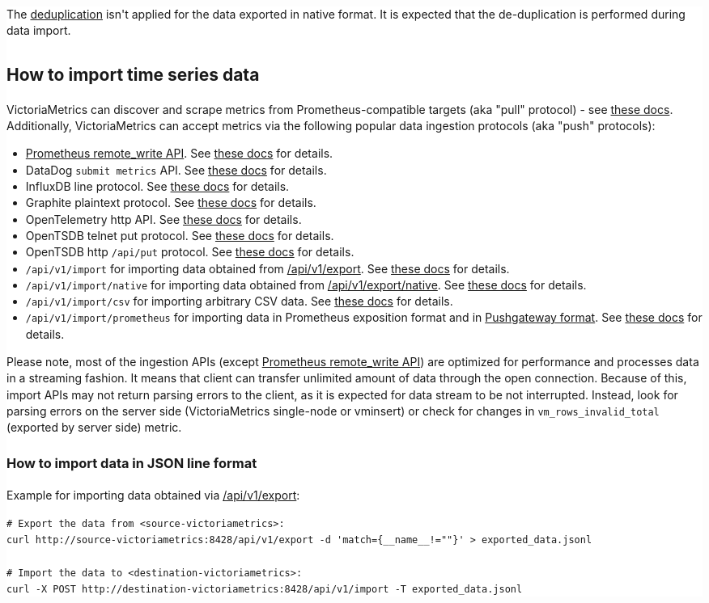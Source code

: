 The [deduplication](#deduplication) isn't applied for the data exported in native format. It is expected that the de-duplication is performed during data import.

## How to import time series data

VictoriaMetrics can discover and scrape metrics from Prometheus-compatible targets (aka "pull" protocol) -
see [these docs](#how-to-scrape-prometheus-exporters-such-as-node-exporter).
Additionally, VictoriaMetrics can accept metrics via the following popular data ingestion protocols (aka "push" protocols):

* [Prometheus remote_write API](https://prometheus.io/docs/prometheus/latest/configuration/configuration/#remote_write). See [these docs](#prometheus-setup) for details.
* DataDog `submit metrics` API. See [these docs](#how-to-send-data-from-datadog-agent) for details.
* InfluxDB line protocol. See [these docs](#how-to-send-data-from-influxdb-compatible-agents-such-as-telegraf) for details.
* Graphite plaintext protocol. See [these docs](#how-to-send-data-from-graphite-compatible-agents-such-as-statsd) for details.
* OpenTelemetry http API. See [these docs](#sending-data-via-opentelemetry) for details.
* OpenTSDB telnet put protocol. See [these docs](#sending-data-via-telnet-put-protocol) for details.
* OpenTSDB http `/api/put` protocol. See [these docs](#sending-opentsdb-data-via-http-apiput-requests) for details.
* `/api/v1/import` for importing data obtained from [/api/v1/export](#how-to-export-data-in-json-line-format).
  See [these docs](#how-to-import-data-in-json-line-format) for details.
* `/api/v1/import/native` for importing data obtained from [/api/v1/export/native](#how-to-export-data-in-native-format).
  See [these docs](#how-to-import-data-in-native-format) for details.
* `/api/v1/import/csv` for importing arbitrary CSV data. See [these docs](#how-to-import-csv-data) for details.
* `/api/v1/import/prometheus` for importing data in Prometheus exposition format and in [Pushgateway format](https://github.com/prometheus/pushgateway#url).
  See [these docs](#how-to-import-data-in-prometheus-exposition-format) for details.

Please note, most of the ingestion APIs (except [Prometheus remote_write API](https://prometheus.io/docs/prometheus/latest/configuration/configuration/#remote_write))
are optimized for performance and processes data in a streaming fashion.
It means that client can transfer unlimited amount of data through the open connection. Because of this, import APIs
may not return parsing errors to the client, as it is expected for data stream to be not interrupted. 
Instead, look for parsing errors on the server side (VictoriaMetrics single-node or vminsert) or
check for changes in `vm_rows_invalid_total` (exported by server side) metric.

### How to import data in JSON line format

Example for importing data obtained via [/api/v1/export](#how-to-export-data-in-json-line-format):

```console
# Export the data from <source-victoriametrics>:
curl http://source-victoriametrics:8428/api/v1/export -d 'match={__name__!=""}' > exported_data.jsonl

# Import the data to <destination-victoriametrics>:
curl -X POST http://destination-victoriametrics:8428/api/v1/import -T exported_data.jsonl
```
